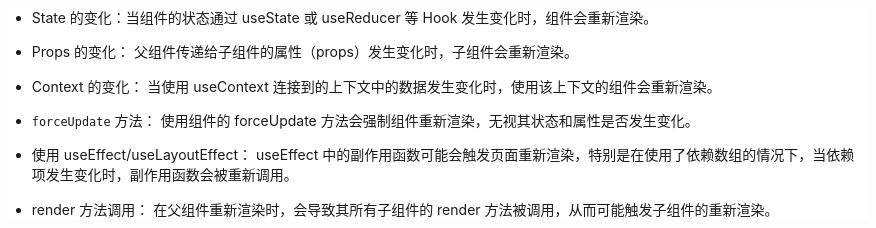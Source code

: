 - State 的变化：当组件的状态通过 useState 或 useReducer 等 Hook 发生变化时，组件会重新渲染。

- Props 的变化： 父组件传递给子组件的属性（props）发生变化时，子组件会重新渲染。

- Context 的变化： 当使用 useContext 连接到的上下文中的数据发生变化时，使用该上下文的组件会重新渲染。

- `forceUpdate` 方法： 使用组件的 forceUpdate 方法会强制组件重新渲染，无视其状态和属性是否发生变化。

- 使用 useEffect/useLayoutEffect： useEffect 中的副作用函数可能会触发页面重新渲染，特别是在使用了依赖数组的情况下，当依赖项发生变化时，副作用函数会被重新调用。

- render 方法调用： 在父组件重新渲染时，会导致其所有子组件的 render 方法被调用，从而可能触发子组件的重新渲染。
